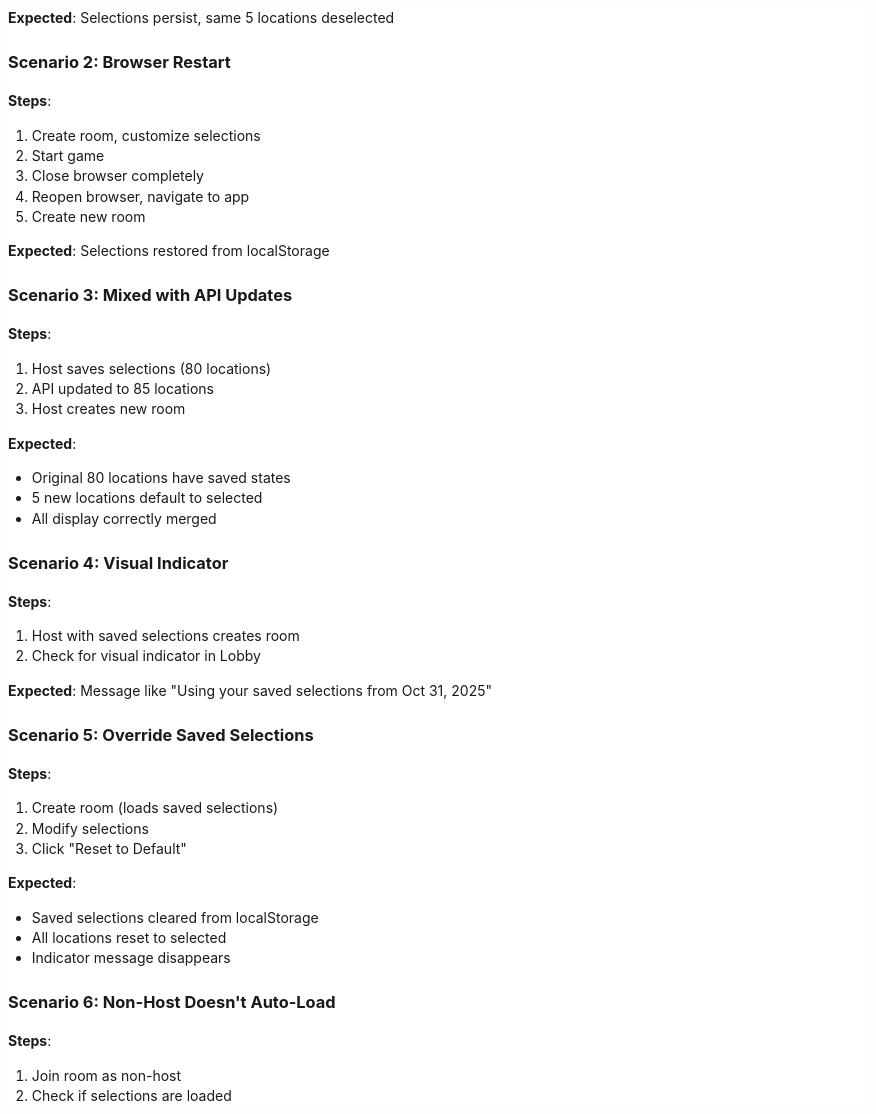 **Expected**: Selections persist, same 5 locations deselected

### Scenario 2: Browser Restart

**Steps**:

1. Create room, customize selections
2. Start game
3. Close browser completely
4. Reopen browser, navigate to app
5. Create new room

**Expected**: Selections restored from localStorage

### Scenario 3: Mixed with API Updates

**Steps**:

1. Host saves selections (80 locations)
2. API updated to 85 locations
3. Host creates new room

**Expected**:

- Original 80 locations have saved states
- 5 new locations default to selected
- All display correctly merged

### Scenario 4: Visual Indicator

**Steps**:

1. Host with saved selections creates room
2. Check for visual indicator in Lobby

**Expected**: Message like "Using your saved selections from Oct 31, 2025"

### Scenario 5: Override Saved Selections

**Steps**:

1. Create room (loads saved selections)
2. Modify selections
3. Click "Reset to Default"

**Expected**:

- Saved selections cleared from localStorage
- All locations reset to selected
- Indicator message disappears

### Scenario 6: Non-Host Doesn't Auto-Load

**Steps**:

1. Join room as non-host
2. Check if selections are loaded
